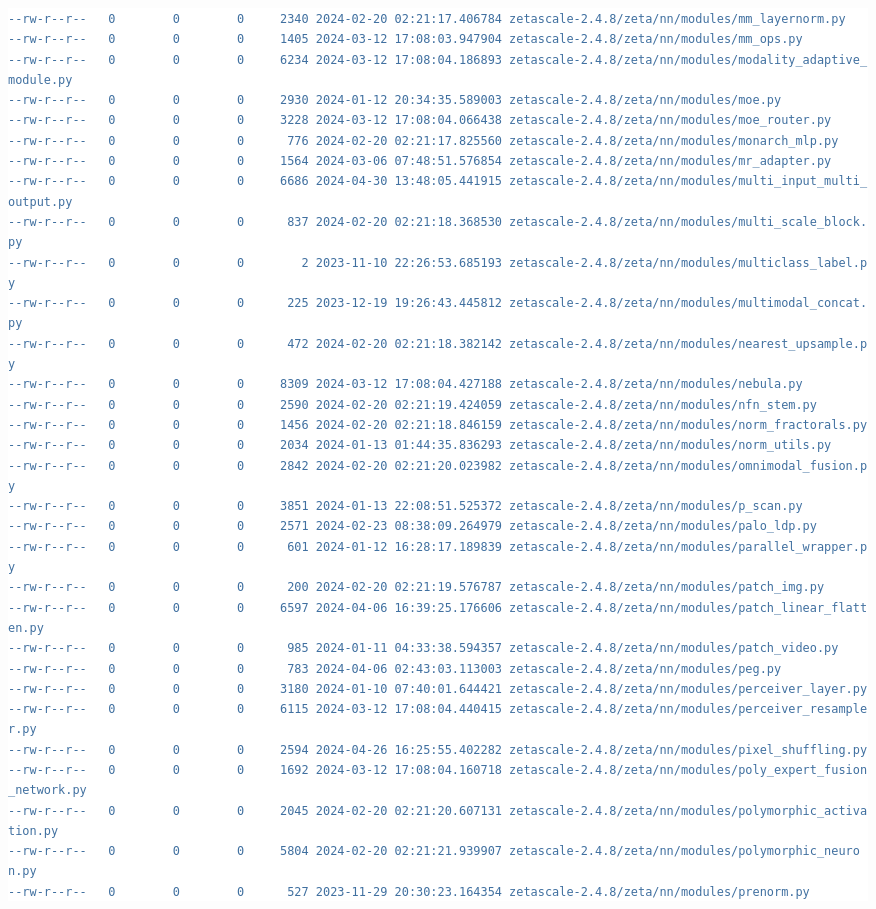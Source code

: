 ```diff
--rw-r--r--   0        0        0     2340 2024-02-20 02:21:17.406784 zetascale-2.4.8/zeta/nn/modules/mm_layernorm.py
--rw-r--r--   0        0        0     1405 2024-03-12 17:08:03.947904 zetascale-2.4.8/zeta/nn/modules/mm_ops.py
--rw-r--r--   0        0        0     6234 2024-03-12 17:08:04.186893 zetascale-2.4.8/zeta/nn/modules/modality_adaptive_module.py
--rw-r--r--   0        0        0     2930 2024-01-12 20:34:35.589003 zetascale-2.4.8/zeta/nn/modules/moe.py
--rw-r--r--   0        0        0     3228 2024-03-12 17:08:04.066438 zetascale-2.4.8/zeta/nn/modules/moe_router.py
--rw-r--r--   0        0        0      776 2024-02-20 02:21:17.825560 zetascale-2.4.8/zeta/nn/modules/monarch_mlp.py
--rw-r--r--   0        0        0     1564 2024-03-06 07:48:51.576854 zetascale-2.4.8/zeta/nn/modules/mr_adapter.py
--rw-r--r--   0        0        0     6686 2024-04-30 13:48:05.441915 zetascale-2.4.8/zeta/nn/modules/multi_input_multi_output.py
--rw-r--r--   0        0        0      837 2024-02-20 02:21:18.368530 zetascale-2.4.8/zeta/nn/modules/multi_scale_block.py
--rw-r--r--   0        0        0        2 2023-11-10 22:26:53.685193 zetascale-2.4.8/zeta/nn/modules/multiclass_label.py
--rw-r--r--   0        0        0      225 2023-12-19 19:26:43.445812 zetascale-2.4.8/zeta/nn/modules/multimodal_concat.py
--rw-r--r--   0        0        0      472 2024-02-20 02:21:18.382142 zetascale-2.4.8/zeta/nn/modules/nearest_upsample.py
--rw-r--r--   0        0        0     8309 2024-03-12 17:08:04.427188 zetascale-2.4.8/zeta/nn/modules/nebula.py
--rw-r--r--   0        0        0     2590 2024-02-20 02:21:19.424059 zetascale-2.4.8/zeta/nn/modules/nfn_stem.py
--rw-r--r--   0        0        0     1456 2024-02-20 02:21:18.846159 zetascale-2.4.8/zeta/nn/modules/norm_fractorals.py
--rw-r--r--   0        0        0     2034 2024-01-13 01:44:35.836293 zetascale-2.4.8/zeta/nn/modules/norm_utils.py
--rw-r--r--   0        0        0     2842 2024-02-20 02:21:20.023982 zetascale-2.4.8/zeta/nn/modules/omnimodal_fusion.py
--rw-r--r--   0        0        0     3851 2024-01-13 22:08:51.525372 zetascale-2.4.8/zeta/nn/modules/p_scan.py
--rw-r--r--   0        0        0     2571 2024-02-23 08:38:09.264979 zetascale-2.4.8/zeta/nn/modules/palo_ldp.py
--rw-r--r--   0        0        0      601 2024-01-12 16:28:17.189839 zetascale-2.4.8/zeta/nn/modules/parallel_wrapper.py
--rw-r--r--   0        0        0      200 2024-02-20 02:21:19.576787 zetascale-2.4.8/zeta/nn/modules/patch_img.py
--rw-r--r--   0        0        0     6597 2024-04-06 16:39:25.176606 zetascale-2.4.8/zeta/nn/modules/patch_linear_flatten.py
--rw-r--r--   0        0        0      985 2024-01-11 04:33:38.594357 zetascale-2.4.8/zeta/nn/modules/patch_video.py
--rw-r--r--   0        0        0      783 2024-04-06 02:43:03.113003 zetascale-2.4.8/zeta/nn/modules/peg.py
--rw-r--r--   0        0        0     3180 2024-01-10 07:40:01.644421 zetascale-2.4.8/zeta/nn/modules/perceiver_layer.py
--rw-r--r--   0        0        0     6115 2024-03-12 17:08:04.440415 zetascale-2.4.8/zeta/nn/modules/perceiver_resampler.py
--rw-r--r--   0        0        0     2594 2024-04-26 16:25:55.402282 zetascale-2.4.8/zeta/nn/modules/pixel_shuffling.py
--rw-r--r--   0        0        0     1692 2024-03-12 17:08:04.160718 zetascale-2.4.8/zeta/nn/modules/poly_expert_fusion_network.py
--rw-r--r--   0        0        0     2045 2024-02-20 02:21:20.607131 zetascale-2.4.8/zeta/nn/modules/polymorphic_activation.py
--rw-r--r--   0        0        0     5804 2024-02-20 02:21:21.939907 zetascale-2.4.8/zeta/nn/modules/polymorphic_neuron.py
--rw-r--r--   0        0        0      527 2023-11-29 20:30:23.164354 zetascale-2.4.8/zeta/nn/modules/prenorm.py
```